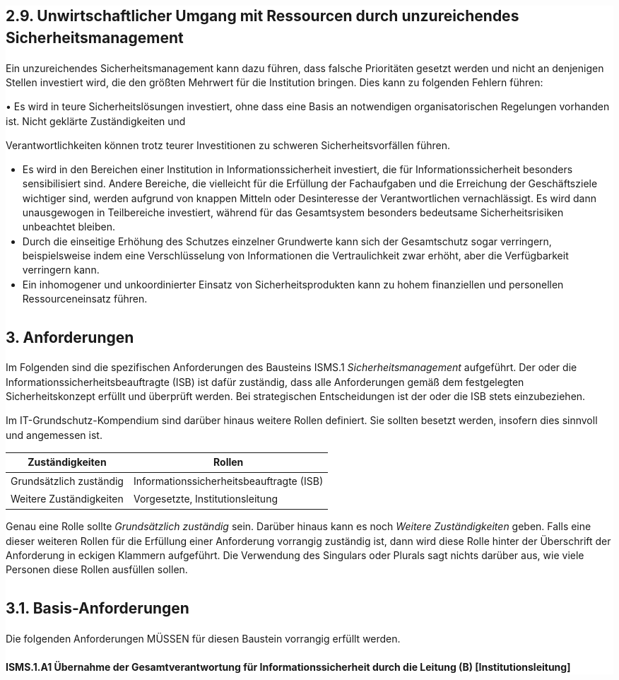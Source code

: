 ## **2.9. Unwirtschaftlicher Umgang mit Ressourcen durch unzureichendes Sicherheitsmanagement**

Ein unzureichendes Sicherheitsmanagement kann dazu führen, dass falsche Prioritäten gesetzt werden und nicht an denjenigen Stellen investiert wird, die den größten Mehrwert für die Institution bringen. Dies kann zu folgenden Fehlern führen:

• Es wird in teure Sicherheitslösungen investiert, ohne dass eine Basis an notwendigen organisatorischen Regelungen vorhanden ist. Nicht geklärte Zuständigkeiten und

Verantwortlichkeiten können trotz teurer Investitionen zu schweren Sicherheitsvorfällen führen.

- Es wird in den Bereichen einer Institution in Informationssicherheit investiert, die für Informationssicherheit besonders sensibilisiert sind. Andere Bereiche, die vielleicht für die Erfüllung der Fachaufgaben und die Erreichung der Geschäftsziele wichtiger sind, werden aufgrund von knappen Mitteln oder Desinteresse der Verantwortlichen vernachlässigt. Es wird dann unausgewogen in Teilbereiche investiert, während für das Gesamtsystem besonders bedeutsame Sicherheitsrisiken unbeachtet bleiben.
- Durch die einseitige Erhöhung des Schutzes einzelner Grundwerte kann sich der Gesamtschutz sogar verringern, beispielsweise indem eine Verschlüsselung von Informationen die Vertraulichkeit zwar erhöht, aber die Verfügbarkeit verringern kann.
- Ein inhomogener und unkoordinierter Einsatz von Sicherheitsprodukten kann zu hohem finanziellen und personellen Ressourceneinsatz führen.

## **3. Anforderungen**

Im Folgenden sind die spezifischen Anforderungen des Bausteins ISMS.1 *Sicherheitsmanagement* aufgeführt. Der oder die Informationssicherheitsbeauftragte (ISB) ist dafür zuständig, dass alle Anforderungen gemäß dem festgelegten Sicherheitskonzept erfüllt und überprüft werden. Bei strategischen Entscheidungen ist der oder die ISB stets einzubeziehen.

Im IT-Grundschutz-Kompendium sind darüber hinaus weitere Rollen definiert. Sie sollten besetzt werden, insofern dies sinnvoll und angemessen ist.

| Zuständigkeiten         | Rollen                                   |
|-------------------------|------------------------------------------|
| Grundsätzlich zuständig | Informationssicherheitsbeauftragte (ISB) |
| Weitere Zuständigkeiten | Vorgesetzte, Institutionsleitung         |

Genau eine Rolle sollte *Grundsätzlich zuständig* sein. Darüber hinaus kann es noch *Weitere Zuständigkeiten* geben. Falls eine dieser weiteren Rollen für die Erfüllung einer Anforderung vorrangig zuständig ist, dann wird diese Rolle hinter der Überschrift der Anforderung in eckigen Klammern aufgeführt. Die Verwendung des Singulars oder Plurals sagt nichts darüber aus, wie viele Personen diese Rollen ausfüllen sollen.

## **3.1. Basis-Anforderungen**

Die folgenden Anforderungen MÜSSEN für diesen Baustein vorrangig erfüllt werden.

#### **ISMS.1.A1 Übernahme der Gesamtverantwortung für Informationssicherheit durch die Leitung (B) [Institutionsleitung]**
